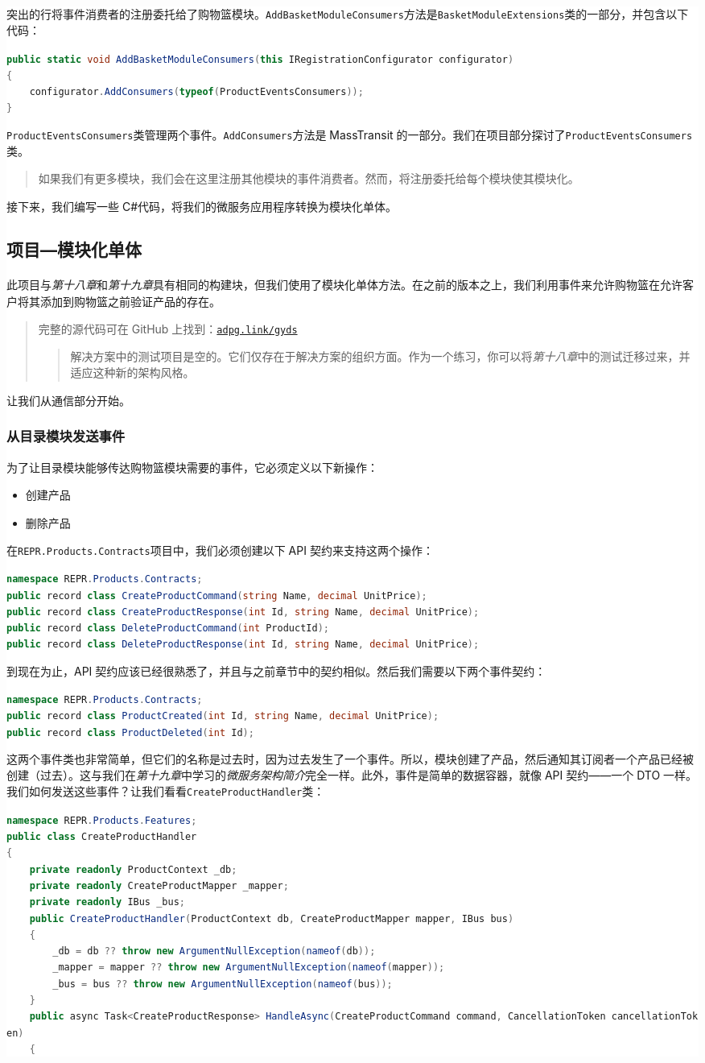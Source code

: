 突出的行将事件消费者的注册委托给了购物篮模块。`AddBasketModuleConsumers`方法是`BasketModuleExtensions`类的一部分，并包含以下代码：

```cs
public static void AddBasketModuleConsumers(this IRegistrationConfigurator configurator)
{
    configurator.AddConsumers(typeof(ProductEventsConsumers));
}
```

`ProductEventsConsumers`类管理两个事件。`AddConsumers`方法是 MassTransit 的一部分。我们在项目部分探讨了`ProductEventsConsumers`类。

> 如果我们有更多模块，我们会在这里注册其他模块的事件消费者。然而，将注册委托给每个模块使其模块化。

接下来，我们编写一些 C#代码，将我们的微服务应用程序转换为模块化单体。

## 项目—模块化单体

此项目与*第十八章*和*第十九章*具有相同的构建块，但我们使用了模块化单体方法。在之前的版本之上，我们利用事件来允许购物篮在允许客户将其添加到购物篮之前验证产品的存在。

> 完整的源代码可在 GitHub 上找到：[`adpg.link/gyds`](https://adpg.link/gyds)
> 
> > 解决方案中的测试项目是空的。它们仅存在于解决方案的组织方面。作为一个练习，你可以将*第十八章*中的测试迁移过来，并适应这种新的架构风格。

让我们从通信部分开始。

### 从目录模块发送事件

为了让目录模块能够传达购物篮模块需要的事件，它必须定义以下新操作：

+   创建产品

+   删除产品

在`REPR.Products.Contracts`项目中，我们必须创建以下 API 契约来支持这两个操作：

```cs
namespace REPR.Products.Contracts;
public record class CreateProductCommand(string Name, decimal UnitPrice);
public record class CreateProductResponse(int Id, string Name, decimal UnitPrice);
public record class DeleteProductCommand(int ProductId);
public record class DeleteProductResponse(int Id, string Name, decimal UnitPrice);
```

到现在为止，API 契约应该已经很熟悉了，并且与之前章节中的契约相似。然后我们需要以下两个事件契约：

```cs
namespace REPR.Products.Contracts;
public record class ProductCreated(int Id, string Name, decimal UnitPrice);
public record class ProductDeleted(int Id);
```

这两个事件类也非常简单，但它们的名称是过去时，因为过去发生了一个事件。所以，模块创建了产品，然后通知其订阅者一个产品已经被创建（过去）。这与我们在*第十九章*中学习的*微服务架构简介*完全一样。此外，事件是简单的数据容器，就像 API 契约——一个 DTO 一样。我们如何发送这些事件？让我们看看`CreateProductHandler`类：

```cs
namespace REPR.Products.Features;
public class CreateProductHandler
{
    private readonly ProductContext _db;
    private readonly CreateProductMapper _mapper;
    private readonly IBus _bus;
    public CreateProductHandler(ProductContext db, CreateProductMapper mapper, IBus bus)
    {
        _db = db ?? throw new ArgumentNullException(nameof(db));
        _mapper = mapper ?? throw new ArgumentNullException(nameof(mapper));
        _bus = bus ?? throw new ArgumentNullException(nameof(bus));
    }
    public async Task<CreateProductResponse> HandleAsync(CreateProductCommand command, CancellationToken cancellationToken)
    {
```